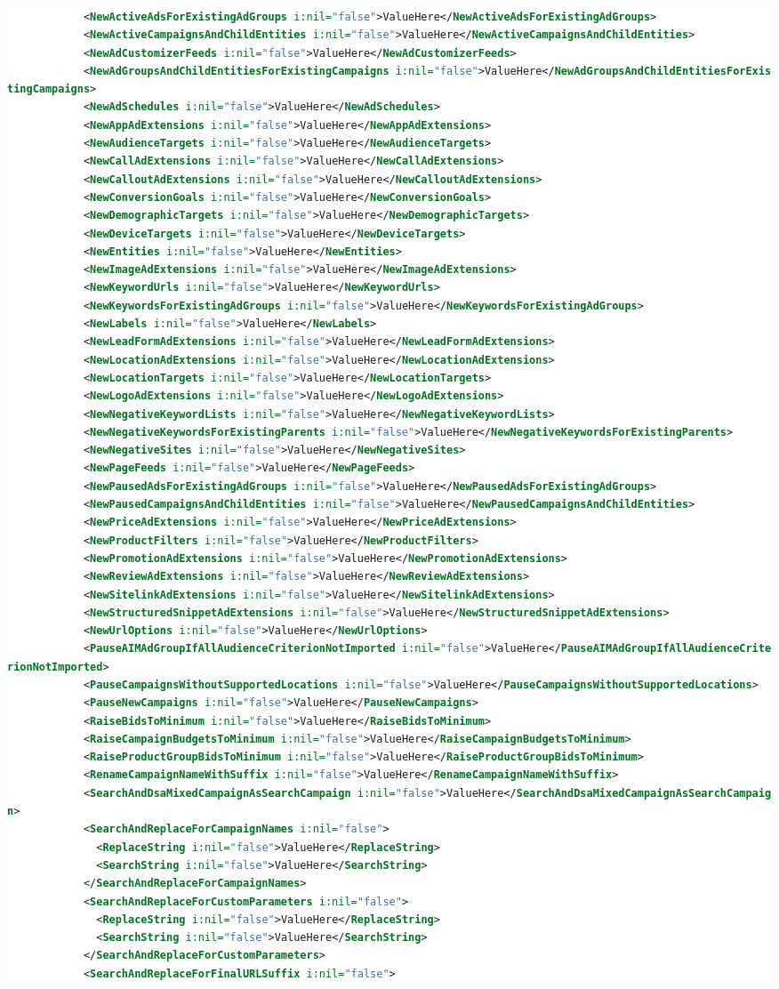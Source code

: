 ```xml
            <NewActiveAdsForExistingAdGroups i:nil="false">ValueHere</NewActiveAdsForExistingAdGroups>
            <NewActiveCampaignsAndChildEntities i:nil="false">ValueHere</NewActiveCampaignsAndChildEntities>
            <NewAdCustomizerFeeds i:nil="false">ValueHere</NewAdCustomizerFeeds>
            <NewAdGroupsAndChildEntitiesForExistingCampaigns i:nil="false">ValueHere</NewAdGroupsAndChildEntitiesForExistingCampaigns>
            <NewAdSchedules i:nil="false">ValueHere</NewAdSchedules>
            <NewAppAdExtensions i:nil="false">ValueHere</NewAppAdExtensions>
            <NewAudienceTargets i:nil="false">ValueHere</NewAudienceTargets>
            <NewCallAdExtensions i:nil="false">ValueHere</NewCallAdExtensions>
            <NewCalloutAdExtensions i:nil="false">ValueHere</NewCalloutAdExtensions>
            <NewConversionGoals i:nil="false">ValueHere</NewConversionGoals>
            <NewDemographicTargets i:nil="false">ValueHere</NewDemographicTargets>
            <NewDeviceTargets i:nil="false">ValueHere</NewDeviceTargets>
            <NewEntities i:nil="false">ValueHere</NewEntities>
            <NewImageAdExtensions i:nil="false">ValueHere</NewImageAdExtensions>
            <NewKeywordUrls i:nil="false">ValueHere</NewKeywordUrls>
            <NewKeywordsForExistingAdGroups i:nil="false">ValueHere</NewKeywordsForExistingAdGroups>
            <NewLabels i:nil="false">ValueHere</NewLabels>
            <NewLeadFormAdExtensions i:nil="false">ValueHere</NewLeadFormAdExtensions>
            <NewLocationAdExtensions i:nil="false">ValueHere</NewLocationAdExtensions>
            <NewLocationTargets i:nil="false">ValueHere</NewLocationTargets>
            <NewLogoAdExtensions i:nil="false">ValueHere</NewLogoAdExtensions>
            <NewNegativeKeywordLists i:nil="false">ValueHere</NewNegativeKeywordLists>
            <NewNegativeKeywordsForExistingParents i:nil="false">ValueHere</NewNegativeKeywordsForExistingParents>
            <NewNegativeSites i:nil="false">ValueHere</NewNegativeSites>
            <NewPageFeeds i:nil="false">ValueHere</NewPageFeeds>
            <NewPausedAdsForExistingAdGroups i:nil="false">ValueHere</NewPausedAdsForExistingAdGroups>
            <NewPausedCampaignsAndChildEntities i:nil="false">ValueHere</NewPausedCampaignsAndChildEntities>
            <NewPriceAdExtensions i:nil="false">ValueHere</NewPriceAdExtensions>
            <NewProductFilters i:nil="false">ValueHere</NewProductFilters>
            <NewPromotionAdExtensions i:nil="false">ValueHere</NewPromotionAdExtensions>
            <NewReviewAdExtensions i:nil="false">ValueHere</NewReviewAdExtensions>
            <NewSitelinkAdExtensions i:nil="false">ValueHere</NewSitelinkAdExtensions>
            <NewStructuredSnippetAdExtensions i:nil="false">ValueHere</NewStructuredSnippetAdExtensions>
            <NewUrlOptions i:nil="false">ValueHere</NewUrlOptions>
            <PauseAIMAdGroupIfAllAudienceCriterionNotImported i:nil="false">ValueHere</PauseAIMAdGroupIfAllAudienceCriterionNotImported>
            <PauseCampaignsWithoutSupportedLocations i:nil="false">ValueHere</PauseCampaignsWithoutSupportedLocations>
            <PauseNewCampaigns i:nil="false">ValueHere</PauseNewCampaigns>
            <RaiseBidsToMinimum i:nil="false">ValueHere</RaiseBidsToMinimum>
            <RaiseCampaignBudgetsToMinimum i:nil="false">ValueHere</RaiseCampaignBudgetsToMinimum>
            <RaiseProductGroupBidsToMinimum i:nil="false">ValueHere</RaiseProductGroupBidsToMinimum>
            <RenameCampaignNameWithSuffix i:nil="false">ValueHere</RenameCampaignNameWithSuffix>
            <SearchAndDsaMixedCampaignAsSearchCampaign i:nil="false">ValueHere</SearchAndDsaMixedCampaignAsSearchCampaign>
            <SearchAndReplaceForCampaignNames i:nil="false">
              <ReplaceString i:nil="false">ValueHere</ReplaceString>
              <SearchString i:nil="false">ValueHere</SearchString>
            </SearchAndReplaceForCampaignNames>
            <SearchAndReplaceForCustomParameters i:nil="false">
              <ReplaceString i:nil="false">ValueHere</ReplaceString>
              <SearchString i:nil="false">ValueHere</SearchString>
            </SearchAndReplaceForCustomParameters>
            <SearchAndReplaceForFinalURLSuffix i:nil="false">
```